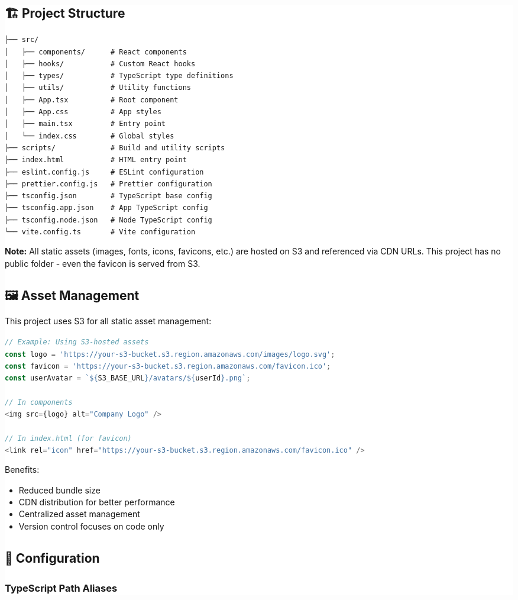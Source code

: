 ## 🏗️ Project Structure

```text
├── src/
│   ├── components/      # React components
│   ├── hooks/           # Custom React hooks
│   ├── types/           # TypeScript type definitions
│   ├── utils/           # Utility functions
│   ├── App.tsx          # Root component
│   ├── App.css          # App styles
│   ├── main.tsx         # Entry point
│   └── index.css        # Global styles
├── scripts/             # Build and utility scripts
├── index.html           # HTML entry point
├── eslint.config.js     # ESLint configuration
├── prettier.config.js   # Prettier configuration
├── tsconfig.json        # TypeScript base config
├── tsconfig.app.json    # App TypeScript config
├── tsconfig.node.json   # Node TypeScript config
└── vite.config.ts       # Vite configuration
```

**Note:** All static assets (images, fonts, icons, favicons, etc.) are hosted on S3 and referenced via CDN URLs. This project has no public folder - even the favicon is served from S3.

## 🖼️ Asset Management

This project uses S3 for all static asset management:

```typescript
// Example: Using S3-hosted assets
const logo = 'https://your-s3-bucket.s3.region.amazonaws.com/images/logo.svg';
const favicon = 'https://your-s3-bucket.s3.region.amazonaws.com/favicon.ico';
const userAvatar = `${S3_BASE_URL}/avatars/${userId}.png`;

// In components
<img src={logo} alt="Company Logo" />

// In index.html (for favicon)
<link rel="icon" href="https://your-s3-bucket.s3.region.amazonaws.com/favicon.ico" />
```

Benefits:

- Reduced bundle size
- CDN distribution for better performance
- Centralized asset management
- Version control focuses on code only

## 🔧 Configuration

### TypeScript Path Aliases
